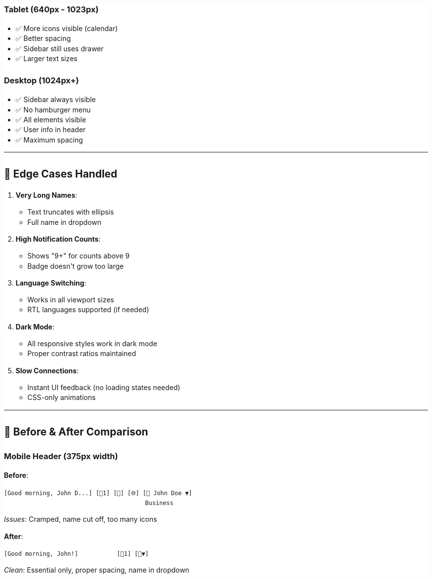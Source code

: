 ### Tablet (640px - 1023px)
- ✅ More icons visible (calendar)
- ✅ Better spacing
- ✅ Sidebar still uses drawer
- ✅ Larger text sizes

### Desktop (1024px+)
- ✅ Sidebar always visible
- ✅ No hamburger menu
- ✅ All elements visible
- ✅ User info in header
- ✅ Maximum spacing

---

## 🐛 Edge Cases Handled

1. **Very Long Names**:
   - Text truncates with ellipsis
   - Full name in dropdown

2. **High Notification Counts**:
   - Shows "9+" for counts above 9
   - Badge doesn't grow too large

3. **Language Switching**:
   - Works in all viewport sizes
   - RTL languages supported (if needed)

4. **Dark Mode**:
   - All responsive styles work in dark mode
   - Proper contrast ratios maintained

5. **Slow Connections**:
   - Instant UI feedback (no loading states needed)
   - CSS-only animations

---

## 🎨 Before & After Comparison

### Mobile Header (375px width)

**Before**:
```
[Good morning, John D...] [🔔1] [📅] [🌐] [👤 John Doe ▼]
                                        Business
```
*Issues*: Cramped, name cut off, too many icons

**After**:
```
[Good morning, John!]           [🔔1] [👤▼]
```
*Clean*: Essential only, proper spacing, name in dropdown

